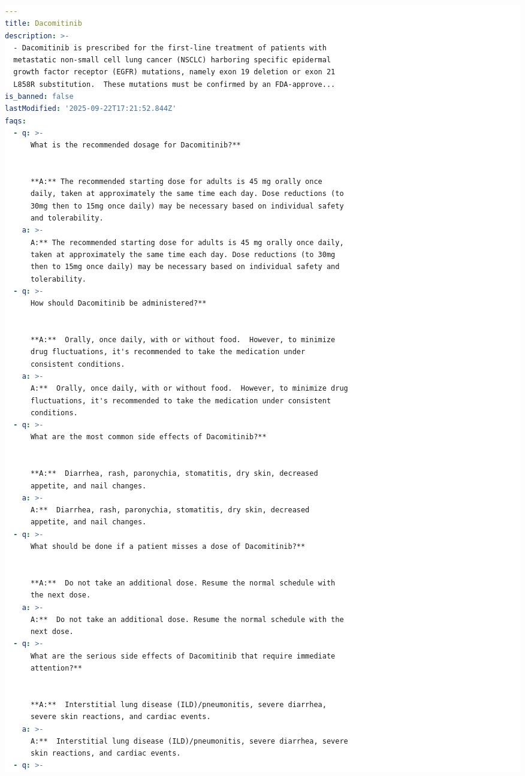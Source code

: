 ```yaml
---
title: Dacomitinib
description: >-
  - Dacomitinib is prescribed for the first-line treatment of patients with
  metastatic non-small cell lung cancer (NSCLC) harboring specific epidermal
  growth factor receptor (EGFR) mutations, namely exon 19 deletion or exon 21
  L858R substitution.  These mutations must be confirmed by an FDA-approve...
is_banned: false
lastModified: '2025-09-22T17:21:52.844Z'
faqs:
  - q: >-
      What is the recommended dosage for Dacomitinib?**


      **A:** The recommended starting dose for adults is 45 mg orally once
      daily, taken at approximately the same time each day. Dose reductions (to
      30mg then to 15mg once daily) may be necessary based on individual safety
      and tolerability.
    a: >-
      A:** The recommended starting dose for adults is 45 mg orally once daily,
      taken at approximately the same time each day. Dose reductions (to 30mg
      then to 15mg once daily) may be necessary based on individual safety and
      tolerability.
  - q: >-
      How should Dacomitinib be administered?**


      **A:**  Orally, once daily, with or without food.  However, to minimize
      drug fluctuations, it's recommended to take the medication under
      consistent conditions.
    a: >-
      A:**  Orally, once daily, with or without food.  However, to minimize drug
      fluctuations, it's recommended to take the medication under consistent
      conditions.
  - q: >-
      What are the most common side effects of Dacomitinib?**


      **A:**  Diarrhea, rash, paronychia, stomatitis, dry skin, decreased
      appetite, and nail changes.
    a: >-
      A:**  Diarrhea, rash, paronychia, stomatitis, dry skin, decreased
      appetite, and nail changes.
  - q: >-
      What should be done if a patient misses a dose of Dacomitinib?**


      **A:**  Do not take an additional dose. Resume the normal schedule with
      the next dose.
    a: >-
      A:**  Do not take an additional dose. Resume the normal schedule with the
      next dose.
  - q: >-
      What are the serious side effects of Dacomitinib that require immediate
      attention?**


      **A:**  Interstitial lung disease (ILD)/pneumonitis, severe diarrhea,
      severe skin reactions, and cardiac events.
    a: >-
      A:**  Interstitial lung disease (ILD)/pneumonitis, severe diarrhea, severe
      skin reactions, and cardiac events.
  - q: >-
```